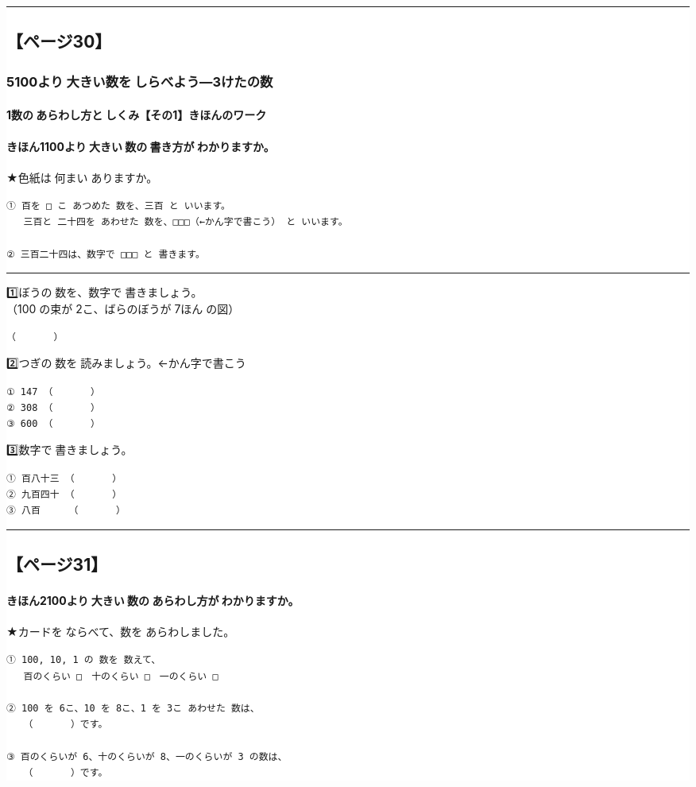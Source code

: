 


---

## 【ページ30】

### 5100より 大きい数を しらべよう―3けたの数
#### 1数の あらわし方と しくみ【その1】きほんのワーク

#### きほん1100より 大きい 数の 書き方が わかりますか。

★色紙は 何まい ありますか。

```
① 百を □ こ あつめた 数を、三百 と いいます。
   三百と 二十四を あわせた 数を、□□□（←かん字で書こう） と いいます。

② 三百二十四は、数字で □□□ と 書きます。
```

---

1️⃣ぼうの 数を、数字で 書きましょう。  
（100 の束が 2こ、ばらのぼうが 7ほん の図）
```
（　　　　）
```

2️⃣つぎの 数を 読みましょう。←かん字で書こう

```
① 147 （　　　　）
② 308 （　　　　）
③ 600 （　　　　）
```

3️⃣数字で 書きましょう。

```
① 百八十三 （　　　　）
② 九百四十 （　　　　）
③ 八百     （　　　　）
```

---

## 【ページ31】

#### きほん2100より 大きい 数の あらわし方が わかりますか。

★カードを ならべて、数を あらわしました。

```
① 100, 10, 1 の 数を 数えて、
   百のくらい □　十のくらい □　一のくらい □

② 100 を 6こ、10 を 8こ、1 を 3こ あわせた 数は、
   （　　　　）です。

③ 百のくらいが 6、十のくらいが 8、一のくらいが 3 の数は、
   （　　　　）です。
```
